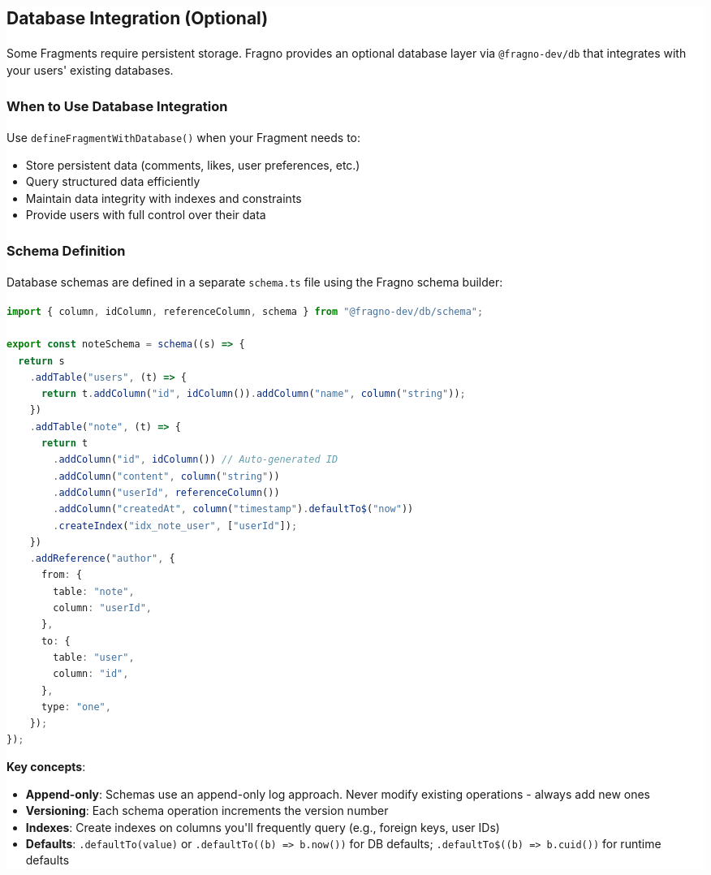 ## Database Integration (Optional)

Some Fragments require persistent storage. Fragno provides an optional database layer via
`@fragno-dev/db` that integrates with your users' existing databases.

### When to Use Database Integration

Use `defineFragmentWithDatabase()` when your Fragment needs to:

- Store persistent data (comments, likes, user preferences, etc.)
- Query structured data efficiently
- Maintain data integrity with indexes and constraints
- Provide users with full control over their data

### Schema Definition

Database schemas are defined in a separate `schema.ts` file using the Fragno schema builder:

```typescript
import { column, idColumn, referenceColumn, schema } from "@fragno-dev/db/schema";

export const noteSchema = schema((s) => {
  return s
    .addTable("users", (t) => {
      return t.addColumn("id", idColumn()).addColumn("name", column("string"));
    })
    .addTable("note", (t) => {
      return t
        .addColumn("id", idColumn()) // Auto-generated ID
        .addColumn("content", column("string"))
        .addColumn("userId", referenceColumn())
        .addColumn("createdAt", column("timestamp").defaultTo$("now"))
        .createIndex("idx_note_user", ["userId"]);
    })
    .addReference("author", {
      from: {
        table: "note",
        column: "userId",
      },
      to: {
        table: "user",
        column: "id",
      },
      type: "one",
    });
});
```

**Key concepts**:

- **Append-only**: Schemas use an append-only log approach. Never modify existing operations -
  always add new ones
- **Versioning**: Each schema operation increments the version number
- **Indexes**: Create indexes on columns you'll frequently query (e.g., foreign keys, user IDs)
- **Defaults**: `.defaultTo(value)` or `.defaultTo((b) => b.now())` for DB defaults;
  `.defaultTo$((b) => b.cuid())` for runtime defaults
